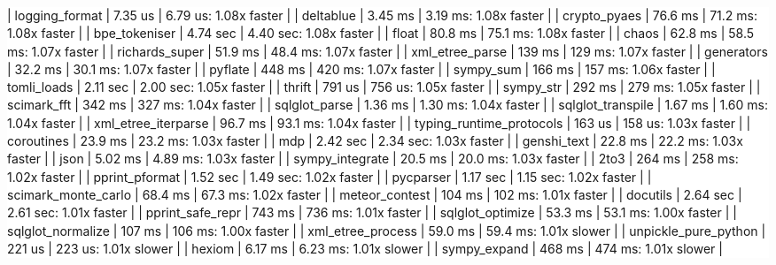 | logging_format             | 7.35 us                                                | 6.79 us: 1.08x faster                                                  |
| deltablue                  | 3.45 ms                                                | 3.19 ms: 1.08x faster                                                  |
| crypto_pyaes               | 76.6 ms                                                | 71.2 ms: 1.08x faster                                                  |
| bpe_tokeniser              | 4.74 sec                                               | 4.40 sec: 1.08x faster                                                 |
| float                      | 80.8 ms                                                | 75.1 ms: 1.08x faster                                                  |
| chaos                      | 62.8 ms                                                | 58.5 ms: 1.07x faster                                                  |
| richards_super             | 51.9 ms                                                | 48.4 ms: 1.07x faster                                                  |
| xml_etree_parse            | 139 ms                                                 | 129 ms: 1.07x faster                                                   |
| generators                 | 32.2 ms                                                | 30.1 ms: 1.07x faster                                                  |
| pyflate                    | 448 ms                                                 | 420 ms: 1.07x faster                                                   |
| sympy_sum                  | 166 ms                                                 | 157 ms: 1.06x faster                                                   |
| tomli_loads                | 2.11 sec                                               | 2.00 sec: 1.05x faster                                                 |
| thrift                     | 791 us                                                 | 756 us: 1.05x faster                                                   |
| sympy_str                  | 292 ms                                                 | 279 ms: 1.05x faster                                                   |
| scimark_fft                | 342 ms                                                 | 327 ms: 1.04x faster                                                   |
| sqlglot_parse              | 1.36 ms                                                | 1.30 ms: 1.04x faster                                                  |
| sqlglot_transpile          | 1.67 ms                                                | 1.60 ms: 1.04x faster                                                  |
| xml_etree_iterparse        | 96.7 ms                                                | 93.1 ms: 1.04x faster                                                  |
| typing_runtime_protocols   | 163 us                                                 | 158 us: 1.03x faster                                                   |
| coroutines                 | 23.9 ms                                                | 23.2 ms: 1.03x faster                                                  |
| mdp                        | 2.42 sec                                               | 2.34 sec: 1.03x faster                                                 |
| genshi_text                | 22.8 ms                                                | 22.2 ms: 1.03x faster                                                  |
| json                       | 5.02 ms                                                | 4.89 ms: 1.03x faster                                                  |
| sympy_integrate            | 20.5 ms                                                | 20.0 ms: 1.03x faster                                                  |
| 2to3                       | 264 ms                                                 | 258 ms: 1.02x faster                                                   |
| pprint_pformat             | 1.52 sec                                               | 1.49 sec: 1.02x faster                                                 |
| pycparser                  | 1.17 sec                                               | 1.15 sec: 1.02x faster                                                 |
| scimark_monte_carlo        | 68.4 ms                                                | 67.3 ms: 1.02x faster                                                  |
| meteor_contest             | 104 ms                                                 | 102 ms: 1.01x faster                                                   |
| docutils                   | 2.64 sec                                               | 2.61 sec: 1.01x faster                                                 |
| pprint_safe_repr           | 743 ms                                                 | 736 ms: 1.01x faster                                                   |
| sqlglot_optimize           | 53.3 ms                                                | 53.1 ms: 1.00x faster                                                  |
| sqlglot_normalize          | 107 ms                                                 | 106 ms: 1.00x faster                                                   |
| xml_etree_process          | 59.0 ms                                                | 59.4 ms: 1.01x slower                                                  |
| unpickle_pure_python       | 221 us                                                 | 223 us: 1.01x slower                                                   |
| hexiom                     | 6.17 ms                                                | 6.23 ms: 1.01x slower                                                  |
| sympy_expand               | 468 ms                                                 | 474 ms: 1.01x slower                                                   |